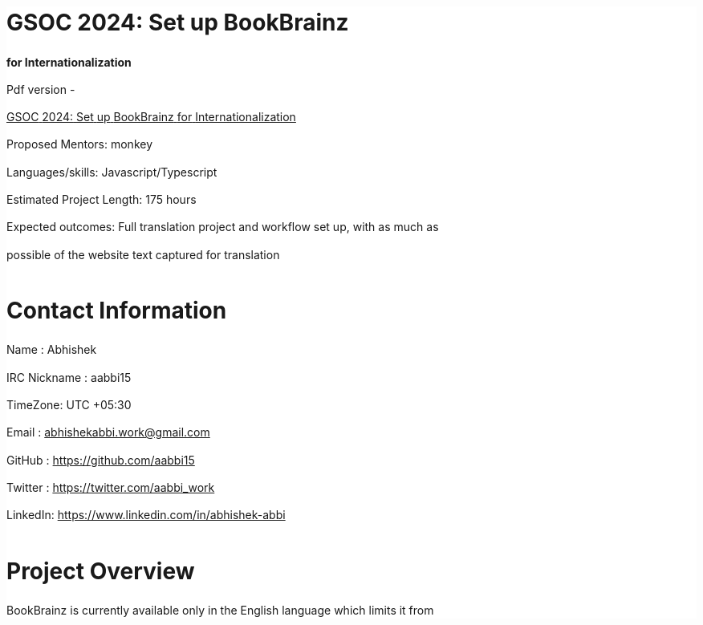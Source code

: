 <a name="br1"></a> 

# **GSOC 2024: Set up BookBrainz**

**for Internationalization**

Pdf version -

[GSOC](https://docs.google.com/document/d/17LNXtcv1iWH9zFS5cVwJf3wiOWpH-tkTEVmjVbqnRNQ/edit?usp=sharing)[ ](https://docs.google.com/document/d/17LNXtcv1iWH9zFS5cVwJf3wiOWpH-tkTEVmjVbqnRNQ/edit?usp=sharing)[2024:](https://docs.google.com/document/d/17LNXtcv1iWH9zFS5cVwJf3wiOWpH-tkTEVmjVbqnRNQ/edit?usp=sharing)[ ](https://docs.google.com/document/d/17LNXtcv1iWH9zFS5cVwJf3wiOWpH-tkTEVmjVbqnRNQ/edit?usp=sharing)[Set](https://docs.google.com/document/d/17LNXtcv1iWH9zFS5cVwJf3wiOWpH-tkTEVmjVbqnRNQ/edit?usp=sharing)[ ](https://docs.google.com/document/d/17LNXtcv1iWH9zFS5cVwJf3wiOWpH-tkTEVmjVbqnRNQ/edit?usp=sharing)[up](https://docs.google.com/document/d/17LNXtcv1iWH9zFS5cVwJf3wiOWpH-tkTEVmjVbqnRNQ/edit?usp=sharing)[ ](https://docs.google.com/document/d/17LNXtcv1iWH9zFS5cVwJf3wiOWpH-tkTEVmjVbqnRNQ/edit?usp=sharing)[BookBrainz](https://docs.google.com/document/d/17LNXtcv1iWH9zFS5cVwJf3wiOWpH-tkTEVmjVbqnRNQ/edit?usp=sharing)[ ](https://docs.google.com/document/d/17LNXtcv1iWH9zFS5cVwJf3wiOWpH-tkTEVmjVbqnRNQ/edit?usp=sharing)[for](https://docs.google.com/document/d/17LNXtcv1iWH9zFS5cVwJf3wiOWpH-tkTEVmjVbqnRNQ/edit?usp=sharing)[ ](https://docs.google.com/document/d/17LNXtcv1iWH9zFS5cVwJf3wiOWpH-tkTEVmjVbqnRNQ/edit?usp=sharing)[Internationalization](https://docs.google.com/document/d/17LNXtcv1iWH9zFS5cVwJf3wiOWpH-tkTEVmjVbqnRNQ/edit?usp=sharing)

Proposed Mentors: monkey

Languages/skills: Javascript/Typescript

Estimated Project Length: 175 hours

Expected outcomes: Full translation project and workflow set up, with as much as

possible of the website text captured for translation

# Contact Information

Name  : Abhishek

IRC Nickname : aabbi15

TimeZone: UTC +05:30

Email  : abhishekabbi.work@gmail.com

GitHub : <https://github.com/aabbi15>

Twitter : <https://twitter.com/aabbi_work>

LinkedIn: <https://www.linkedin.com/in/abhishek-abbi>



<a name="br2"></a> 

# Project Overview

BookBrainz is currently available only in the English language which limits it from
